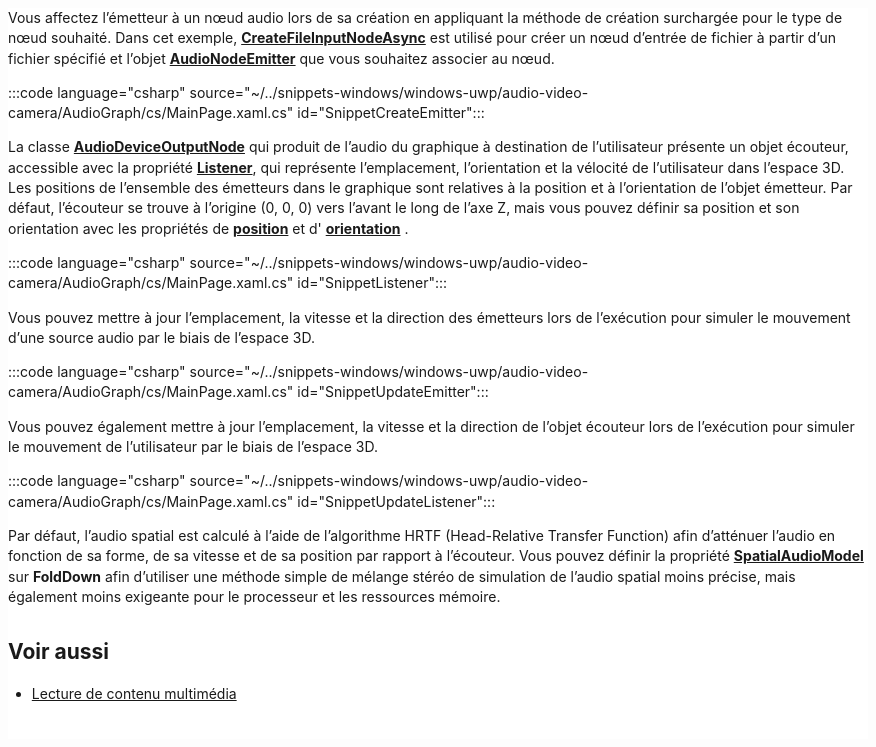 Vous affectez l’émetteur à un nœud audio lors de sa création en appliquant la méthode de création surchargée pour le type de nœud souhaité. Dans cet exemple, [**CreateFileInputNodeAsync**](/uwp/api/windows.media.audio.audiograph.createfileinputnodeasync) est utilisé pour créer un nœud d’entrée de fichier à partir d’un fichier spécifié et l’objet [**AudioNodeEmitter**](/uwp/api/Windows.Media.Audio.AudioNodeEmitter) que vous souhaitez associer au nœud.

:::code language="csharp" source="~/../snippets-windows/windows-uwp/audio-video-camera/AudioGraph/cs/MainPage.xaml.cs" id="SnippetCreateEmitter":::

La classe [**AudioDeviceOutputNode**](/uwp/api/Windows.Media.Audio.AudioDeviceOutputNode) qui produit de l’audio du graphique à destination de l’utilisateur présente un objet écouteur, accessible avec la propriété [**Listener**](/uwp/api/windows.media.audio.audiodeviceoutputnode.listener), qui représente l’emplacement, l’orientation et la vélocité de l’utilisateur dans l’espace 3D. Les positions de l’ensemble des émetteurs dans le graphique sont relatives à la position et à l’orientation de l’objet émetteur. Par défaut, l’écouteur se trouve à l’origine (0, 0, 0) vers l’avant le long de l’axe Z, mais vous pouvez définir sa position et son orientation avec les propriétés de [**position**](/uwp/api/windows.media.audio.audionodelistener.position) et d' [**orientation**](/uwp/api/windows.media.audio.audionodelistener.orientation) .

:::code language="csharp" source="~/../snippets-windows/windows-uwp/audio-video-camera/AudioGraph/cs/MainPage.xaml.cs" id="SnippetListener":::

Vous pouvez mettre à jour l’emplacement, la vitesse et la direction des émetteurs lors de l’exécution pour simuler le mouvement d’une source audio par le biais de l’espace 3D.

:::code language="csharp" source="~/../snippets-windows/windows-uwp/audio-video-camera/AudioGraph/cs/MainPage.xaml.cs" id="SnippetUpdateEmitter":::

Vous pouvez également mettre à jour l’emplacement, la vitesse et la direction de l’objet écouteur lors de l’exécution pour simuler le mouvement de l’utilisateur par le biais de l’espace 3D.

:::code language="csharp" source="~/../snippets-windows/windows-uwp/audio-video-camera/AudioGraph/cs/MainPage.xaml.cs" id="SnippetUpdateListener":::

Par défaut, l’audio spatial est calculé à l’aide de l’algorithme HRTF (Head-Relative Transfer Function) afin d’atténuer l’audio en fonction de sa forme, de sa vitesse et de sa position par rapport à l’écouteur. Vous pouvez définir la propriété [**SpatialAudioModel**](/uwp/api/windows.media.audio.audionodeemitter.spatialaudiomodel) sur **FoldDown** afin d’utiliser une méthode simple de mélange stéréo de simulation de l’audio spatial moins précise, mais également moins exigeante pour le processeur et les ressources mémoire.

## <a name="see-also"></a>Voir aussi
- [Lecture de contenu multimédia](media-playback.md)
 

 
